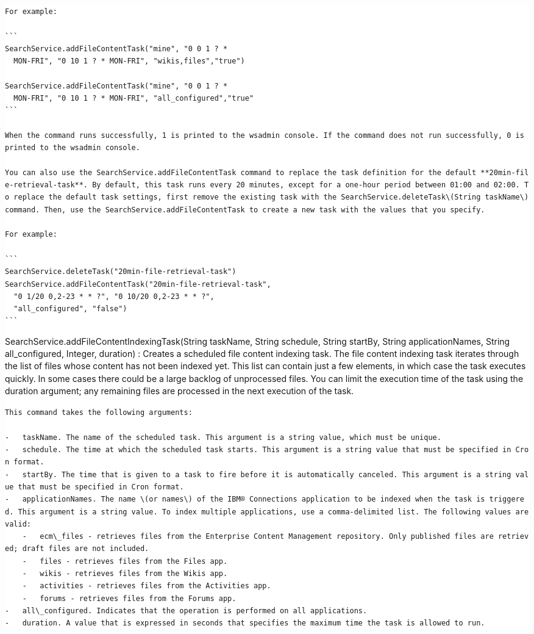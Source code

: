     For example:

    ```
    SearchService.addFileContentTask("mine", "0 0 1 ? *
      MON-FRI", "0 10 1 ? * MON-FRI", "wikis,files","true")
    
    SearchService.addFileContentTask("mine", "0 0 1 ? *
      MON-FRI", "0 10 1 ? * MON-FRI", "all_configured","true"
    ```

    When the command runs successfully, 1 is printed to the wsadmin console. If the command does not run successfully, 0 is printed to the wsadmin console.

    You can also use the SearchService.addFileContentTask command to replace the task definition for the default **20min-file-retrieval-task**. By default, this task runs every 20 minutes, except for a one-hour period between 01:00 and 02:00. To replace the default task settings, first remove the existing task with the SearchService.deleteTask\(String taskName\) command. Then, use the SearchService.addFileContentTask to create a new task with the values that you specify.

    For example:

    ```
    SearchService.deleteTask("20min-file-retrieval-task")
    SearchService.addFileContentTask("20min-file-retrieval-task",
      "0 1/20 0,2-23 * * ?", "0 10/20 0,2-23 * * ?",
      "all_configured", "false")
    ```

SearchService.addFileContentIndexingTask\(String taskName, String schedule, String startBy, String applicationNames, String all\_configured, Integer, duration\)
:   Creates a scheduled file content indexing task. The file content indexing task iterates through the list of files whose content has not been indexed yet. This list can contain just a few elements, in which case the task executes quickly. In some cases there could be a large backlog of unprocessed files. You can limit the execution time of the task using the duration argument; any remaining files are processed in the next execution of the task.

    This command takes the following arguments:

    -   taskName. The name of the scheduled task. This argument is a string value, which must be unique.
    -   schedule. The time at which the scheduled task starts. This argument is a string value that must be specified in Cron format.
    -   startBy. The time that is given to a task to fire before it is automatically canceled. This argument is a string value that must be specified in Cron format.
    -   applicationNames. The name \(or names\) of the IBM® Connections application to be indexed when the task is triggered. This argument is a string value. To index multiple applications, use a comma-delimited list. The following values are valid:
        -   ecm\_files - retrieves files from the Enterprise Content Management repository. Only published files are retrieved; draft files are not included.
        -   files - retrieves files from the Files app.
        -   wikis - retrieves files from the Wikis app.
        -   activities - retrieves files from the Activities app.
        -   forums - retrieves files from the Forums app.
    -   all\_configured. Indicates that the operation is performed on all applications.
    -   duration. A value that is expressed in seconds that specifies the maximum time the task is allowed to run.
